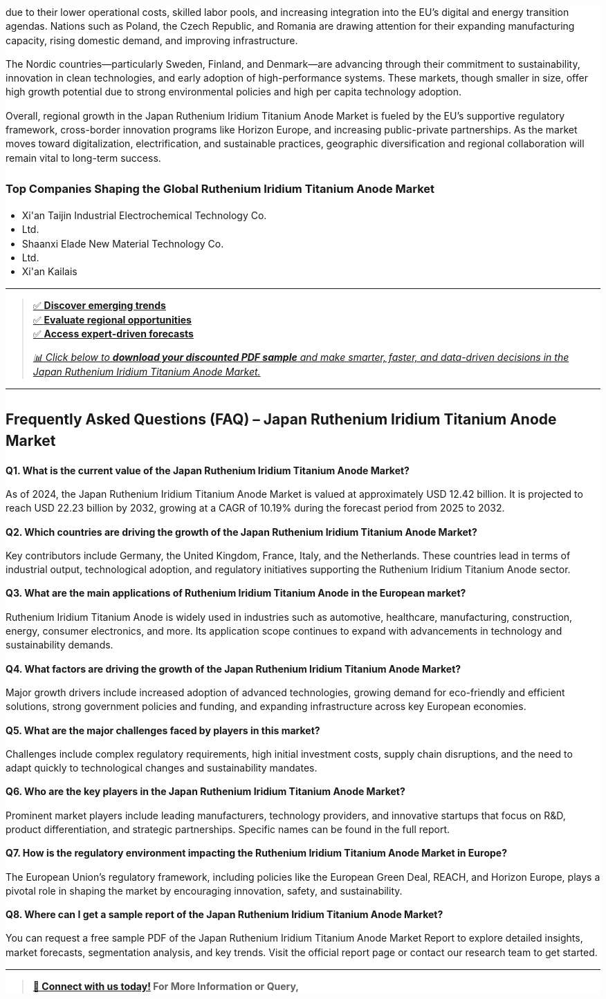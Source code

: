 due to their lower operational costs, skilled labor pools, and increasing integration into the EU&rsquo;s digital and energy transition agendas. Nations such as Poland, the Czech Republic, and Romania are drawing attention for their expanding manufacturing capacity, rising domestic demand, and improving infrastructure.</p><p>The Nordic countries&mdash;particularly Sweden, Finland, and Denmark&mdash;are advancing through their commitment to sustainability, innovation in clean technologies, and early adoption of high-performance systems. These markets, though smaller in size, offer high growth potential due to strong environmental policies and high per capita technology adoption.</p><p>Overall, regional growth in the Japan Ruthenium Iridium Titanium Anode Market is fueled by the EU&rsquo;s supportive regulatory framework, cross-border innovation programs like Horizon Europe, and increasing public-private partnerships. As the market moves toward digitalization, electrification, and sustainable practices, geographic diversification and regional collaboration will remain vital to long-term success.</p><p><h3>Top Companies Shaping the Global Ruthenium Iridium Titanium Anode Market </h3><ul><li>Xi'an Taijin Industrial Electrochemical Technology Co.</li><li>Ltd.</li><li>Shaanxi Elade New Material Technology Co.</li><li>Ltd.</li><li>Xi'an Kailais</li></ul></p><hr /><blockquote><p><a href="https://www.marketresearchintellect.com/ask-for-discount/?rid=949327&amp;amp;utm_source=Github-R&amp;amp;utm_medium=832">✅ <strong data-start="617" data-end="645">Discover emerging trends</strong></a><br data-start="645" data-end="648" /><a href="https://www.marketresearchintellect.com/ask-for-discount/?rid=949327&amp;amp;utm_source=Github-R&amp;amp;utm_medium=832"> ✅ <strong data-start="650" data-end="685">Evaluate regional opportunities</strong></a><br data-start="685" data-end="688" /><a href="https://www.marketresearchintellect.com/ask-for-discount/?rid=949327&amp;amp;utm_source=Github-R&amp;amp;utm_medium=832"> ✅ <strong data-start="690" data-end="724">Access expert-driven forecasts</strong></a></p><p class="" data-start="728" data-end="864"><em><a href="https://www.marketresearchintellect.com/ask-for-discount/?rid=949327&amp;amp;utm_source=Github-R&amp;amp;utm_medium=832">📊 Click below to <strong data-start="746" data-end="785">download your discounted PDF sample</strong> and make smarter, faster, and data-driven decisions in the Japan Ruthenium Iridium Titanium Anode Market.</a></em></p></blockquote><hr /><h2>Frequently Asked Questions (FAQ) &ndash; Japan Ruthenium Iridium Titanium Anode Market</h2><p><strong>Q1. What is the current value of the Japan Ruthenium Iridium Titanium Anode Market?</strong></p><p>As of 2024, the Japan Ruthenium Iridium Titanium Anode Market is valued at approximately USD 12.42 billion. It is projected to reach USD 22.23 billion by 2032, growing at a CAGR of 10.19% during the forecast period from 2025 to 2032.</p><p><strong>Q2. Which countries are driving the growth of the Japan Ruthenium Iridium Titanium Anode Market?</strong></p><p>Key contributors include Germany, the United Kingdom, France, Italy, and the Netherlands. These countries lead in terms of industrial output, technological adoption, and regulatory initiatives supporting the Ruthenium Iridium Titanium Anode sector.</p><p><strong>Q3. What are the main applications of Ruthenium Iridium Titanium Anode in the European market?</strong></p><p>Ruthenium Iridium Titanium Anode is widely used in industries such as automotive, healthcare, manufacturing, construction, energy, consumer electronics, and more. Its application scope continues to expand with advancements in technology and sustainability demands.</p><p><strong>Q4. What factors are driving the growth of the Japan Ruthenium Iridium Titanium Anode Market?</strong></p><p>Major growth drivers include increased adoption of advanced technologies, growing demand for eco-friendly and efficient solutions, strong government policies and funding, and expanding infrastructure across key European economies.</p><p><strong>Q5. What are the major challenges faced by players in this market?</strong></p><p>Challenges include complex regulatory requirements, high initial investment costs, supply chain disruptions, and the need to adapt quickly to technological changes and sustainability mandates.</p><p><strong>Q6. Who are the key players in the Japan Ruthenium Iridium Titanium Anode Market?</strong></p><p>Prominent market players include leading manufacturers, technology providers, and innovative startups that focus on R&amp;D, product differentiation, and strategic partnerships. Specific names can be found in the full report.</p><p><strong>Q7. How is the regulatory environment impacting the Ruthenium Iridium Titanium Anode Market in Europe?</strong></p><p>The European Union&rsquo;s regulatory framework, including policies like the European Green Deal, REACH, and Horizon Europe, plays a pivotal role in shaping the market by encouraging innovation, safety, and sustainability.</p><p><strong>Q8. Where can I get a sample report of the Japan Ruthenium Iridium Titanium Anode Market?</strong></p><p>You can request a free sample PDF of the Japan Ruthenium Iridium Titanium Anode Market Report to explore detailed insights, market forecasts, segmentation analysis, and key trends. Visit the official report page or contact our research team to get started.</p><hr /><blockquote><p><span class="font-[700]"><strong><a href="https://www.marketresearchintellect.com/product/global-ruthenium-iridium-titanium-anode-market/?utm_source=Linkedin&utm_medium=832">📩 Connect with us today!</a> For More Information or Query,